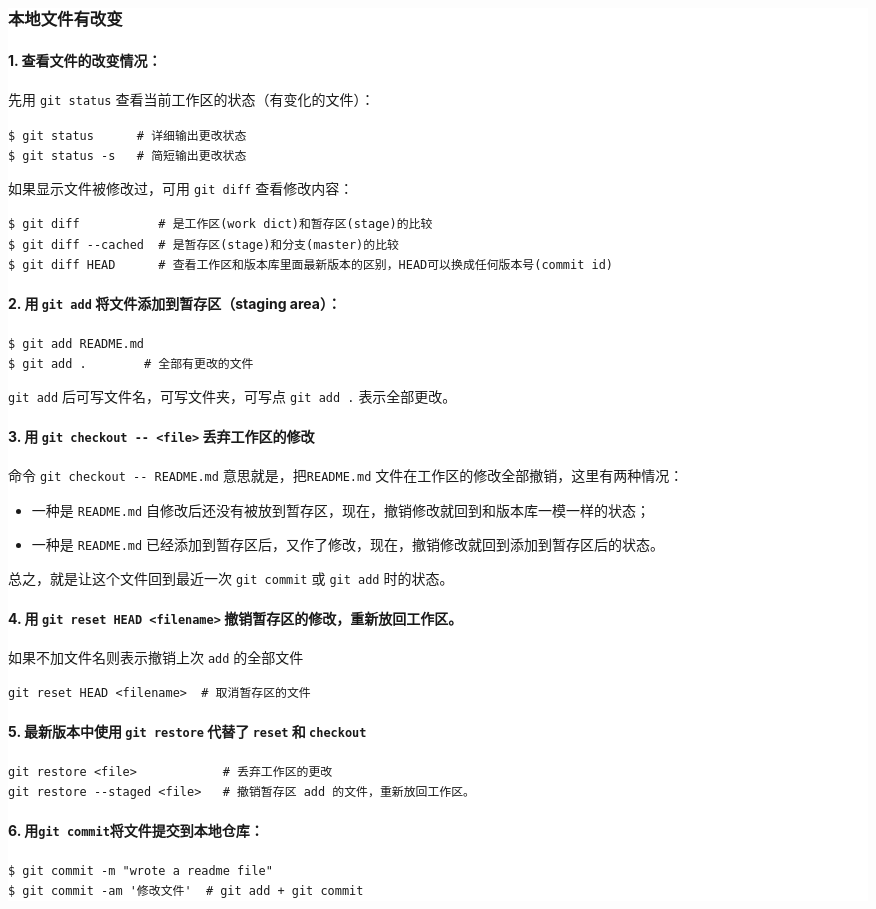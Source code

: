 ### 本地文件有改变 

#### 1. 查看文件的改变情况：

先用 `git status` 查看当前工作区的状态（有变化的文件）：

```shell
$ git status      # 详细输出更改状态
$ git status -s   # 简短输出更改状态
```

如果显示文件被修改过，可用 `git diff` 查看修改内容：

```shell
$ git diff           # 是工作区(work dict)和暂存区(stage)的比较
$ git diff --cached  # 是暂存区(stage)和分支(master)的比较
$ git diff HEAD      # 查看工作区和版本库里面最新版本的区别，HEAD可以换成任何版本号(commit id)
```

#### 2. 用 `git add` 将文件添加到暂存区（staging area）：

```shell
$ git add README.md
$ git add .        # 全部有更改的文件
```

`git add` 后可写文件名，可写文件夹，可写点 `git add .` 表示全部更改。

#### 3. 用 `git checkout -- <file>` 丢弃工作区的修改

命令 `git checkout -- README.md` 意思就是，把`README.md` 文件在工作区的修改全部撤销，这里有两种情况：

- 一种是 `README.md` 自修改后还没有被放到暂存区，现在，撤销修改就回到和版本库一模一样的状态；

- 一种是 `README.md` 已经添加到暂存区后，又作了修改，现在，撤销修改就回到添加到暂存区后的状态。

总之，就是让这个文件回到最近一次 `git commit` 或 `git add` 时的状态。

#### 4. 用 `git reset HEAD <filename>` 撤销暂存区的修改，重新放回工作区。

如果不加文件名则表示撤销上次 `add` 的全部文件

```shell
git reset HEAD <filename>  # 取消暂存区的文件
```

#### 5. 最新版本中使用 `git restore` 代替了 `reset` 和 `checkout`

```shell
git restore <file>            # 丢弃工作区的更改
git restore --staged <file>   # 撤销暂存区 add 的文件，重新放回工作区。
```

#### 6. 用`git commit`将文件提交到本地仓库：

```shell
$ git commit -m "wrote a readme file"
$ git commit -am '修改文件'  # git add + git commit
```
